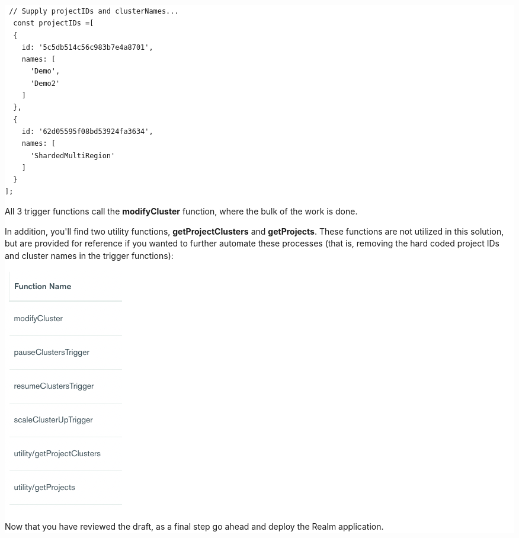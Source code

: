 
```
 // Supply projectIDs and clusterNames...
  const projectIDs =[
  {
    id: '5c5db514c56c983b7e4a8701',
    names: [
      'Demo',
      'Demo2'
    ]
  },
  {
    id: '62d05595f08bd53924fa3634',
    names: [
      'ShardedMultiRegion'
    ]
  }
];
```


All 3 trigger functions call the **modifyCluster** function, where the bulk of the work is done.

In addition, you'll find two utility functions, **getProjectClusters** and **getProjects**. These functions are not utilized in this solution, but are provided for reference if you wanted to further automate these processes (that is, removing the hard coded project IDs and cluster names in the trigger functions):





![Functions](images/functions.png )


Now that you have reviewed the draft, as a final step go ahead and deploy the Realm application.

